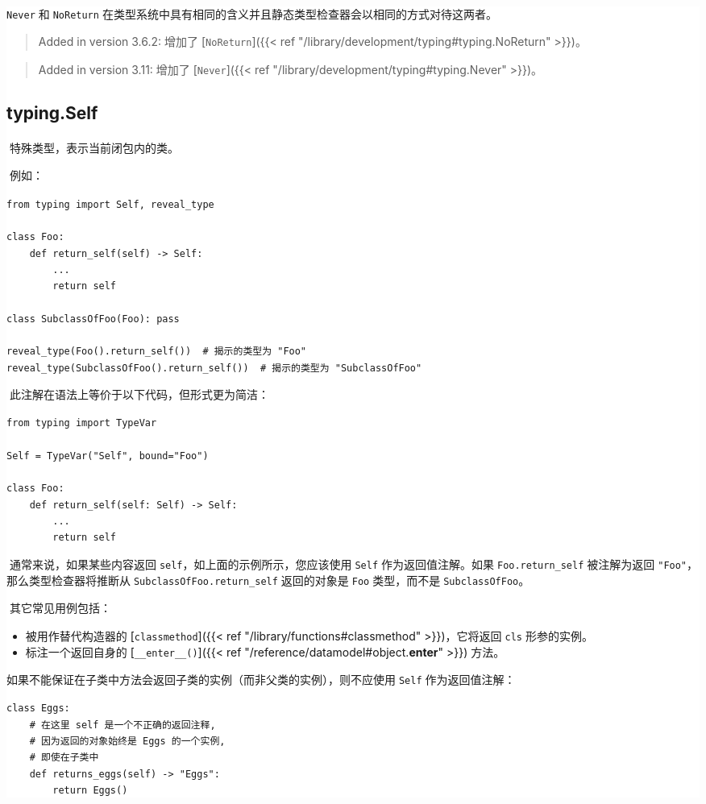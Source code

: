 `Never` 和 `NoReturn` 在类型系统中具有相同的含义并且静态类型检查器会以相同的方式对待这两者。

> Added in version 3.6.2:
> 增加了 [`NoReturn`]({{< ref "/library/development/typing#typing.NoReturn" >}})。

> Added in version 3.11:
> 增加了 [`Never`]({{< ref "/library/development/typing#typing.Never" >}})。

## typing.**Self**

​	特殊类型，表示当前闭包内的类。

​	例如：

```
from typing import Self, reveal_type

class Foo:
    def return_self(self) -> Self:
        ...
        return self

class SubclassOfFoo(Foo): pass

reveal_type(Foo().return_self())  # 揭示的类型为 "Foo"
reveal_type(SubclassOfFoo().return_self())  # 揭示的类型为 "SubclassOfFoo"
```

​	此注解在语法上等价于以下代码，但形式更为简洁：

```
from typing import TypeVar

Self = TypeVar("Self", bound="Foo")

class Foo:
    def return_self(self: Self) -> Self:
        ...
        return self
```

​	通常来说，如果某些内容返回 `self`，如上面的示例所示，您应该使用 `Self` 作为返回值注解。如果 `Foo.return_self` 被注解为返回 `"Foo"`，那么类型检查器将推断从 `SubclassOfFoo.return_self` 返回的对象是 `Foo` 类型，而不是 `SubclassOfFoo`。

​	其它常见用例包括：

- 被用作替代构造器的 [`classmethod`]({{< ref "/library/functions#classmethod" >}})，它将返回 `cls` 形参的实例。
- 标注一个返回自身的 [`__enter__()`]({{< ref "/reference/datamodel#object.__enter__" >}}) 方法。

​	如果不能保证在子类中方法会返回子类的实例（而非父类的实例），则不应使用 `Self` 作为返回值注解：

```
class Eggs:
    # 在这里 self 是一个不正确的返回注释,
    # 因为返回的对象始终是 Eggs 的一个实例,
    # 即使在子类中
    def returns_eggs(self) -> "Eggs":
        return Eggs()
```
